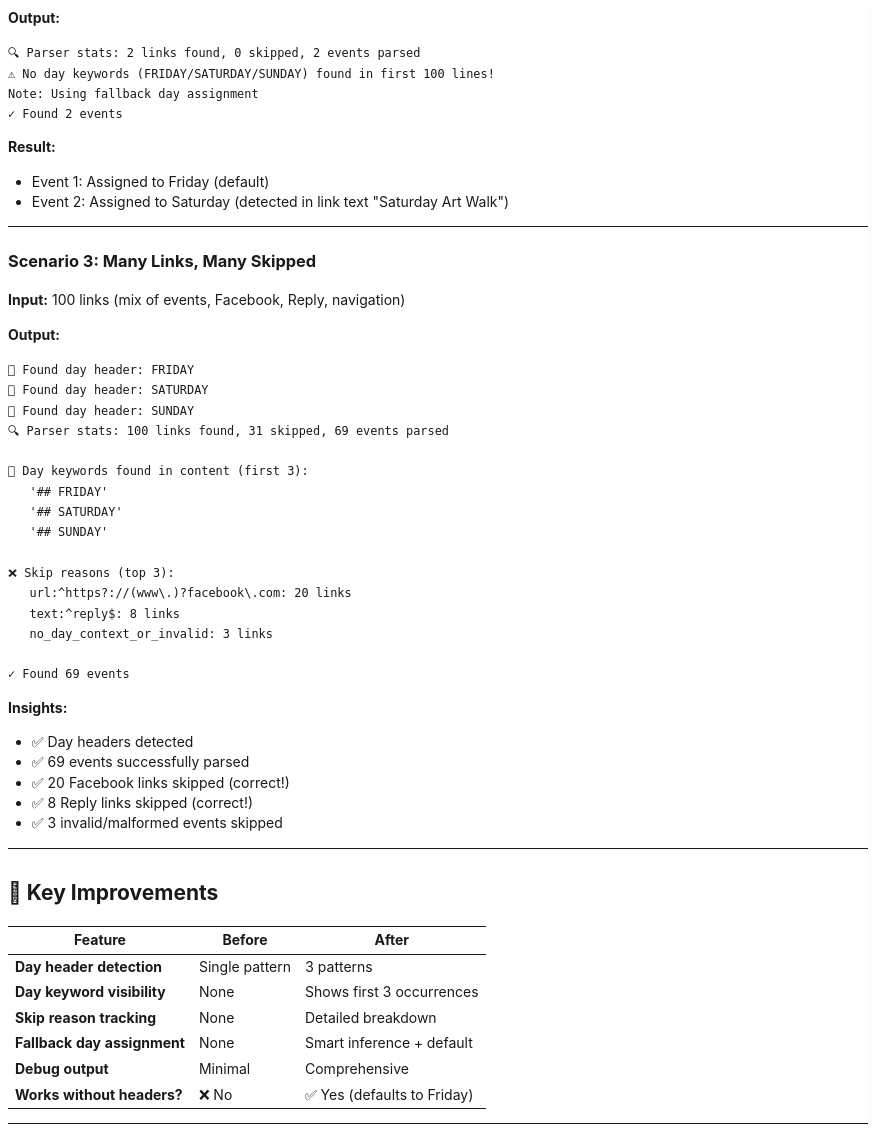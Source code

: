 **Output:**
```
🔍 Parser stats: 2 links found, 0 skipped, 2 events parsed
⚠️ No day keywords (FRIDAY/SATURDAY/SUNDAY) found in first 100 lines!
Note: Using fallback day assignment
✓ Found 2 events
```

**Result:**
- Event 1: Assigned to Friday (default)
- Event 2: Assigned to Saturday (detected in link text "Saturday Art Walk")

---

### Scenario 3: Many Links, Many Skipped

**Input:** 100 links (mix of events, Facebook, Reply, navigation)

**Output:**
```
📅 Found day header: FRIDAY
📅 Found day header: SATURDAY
📅 Found day header: SUNDAY
🔍 Parser stats: 100 links found, 31 skipped, 69 events parsed

📅 Day keywords found in content (first 3):
   '## FRIDAY'
   '## SATURDAY'
   '## SUNDAY'

❌ Skip reasons (top 3):
   url:^https?://(www\.)?facebook\.com: 20 links
   text:^reply$: 8 links
   no_day_context_or_invalid: 3 links

✓ Found 69 events
```

**Insights:**
- ✅ Day headers detected
- ✅ 69 events successfully parsed
- ✅ 20 Facebook links skipped (correct!)
- ✅ 8 Reply links skipped (correct!)
- ✅ 3 invalid/malformed events skipped

---

## 🎯 Key Improvements

| Feature | Before | After |
|---------|--------|-------|
| **Day header detection** | Single pattern | 3 patterns |
| **Day keyword visibility** | None | Shows first 3 occurrences |
| **Skip reason tracking** | None | Detailed breakdown |
| **Fallback day assignment** | None | Smart inference + default |
| **Debug output** | Minimal | Comprehensive |
| **Works without headers?** | ❌ No | ✅ Yes (defaults to Friday) |

---